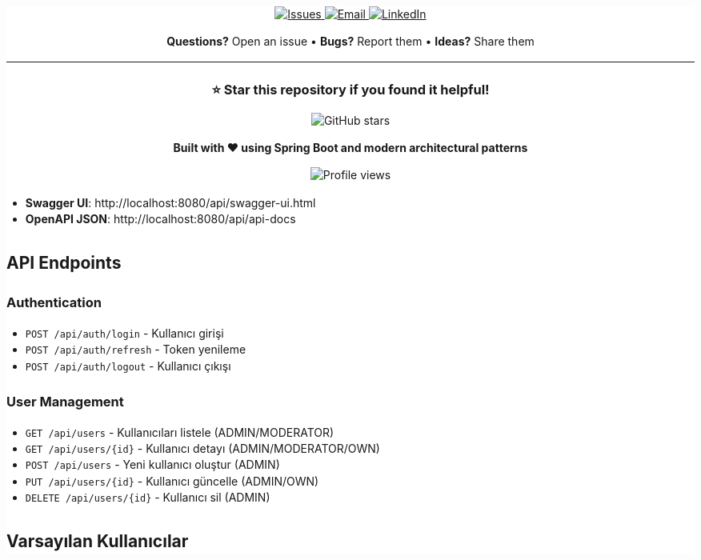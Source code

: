 <div align="center">

<p>
  <a href="https://github.com/kekolas12/usermanagement/issues">
    <img src="https://img.shields.io/badge/Issues-GitHub-red?style=for-the-badge&logo=github" alt="Issues"/>
  </a>
  <a href="mailto:mmeto340@gmail.com">
    <img src="https://img.shields.io/badge/Email-Contact-blue?style=for-the-badge&logo=mail.ru" alt="Email"/>
  </a>
  <a href="https://www.linkedin.com/in/mertcan-topdemir-575235295">
    <img src="https://img.shields.io/badge/LinkedIn-Connect-blue?style=for-the-badge&logo=linkedin" alt="LinkedIn"/>
  </a>
</p>

**Questions?** Open an issue • **Bugs?** Report them • **Ideas?** Share them

</div>

---

<div align="center">

### ⭐ Star this repository if you found it helpful!

<img src="https://img.shields.io/github/stars/yourusername/usermanagement?style=social" alt="GitHub stars"/>

**Built with ❤️ using Spring Boot and modern architectural patterns**

<img src="https://komarev.com/ghpvc/?username=usermanagement&color=blueviolet&style=for-the-badge&label=Repository+Views" alt="Profile views"/>

</div>

- **Swagger UI**: http://localhost:8080/api/swagger-ui.html
- **OpenAPI JSON**: http://localhost:8080/api/api-docs

## API Endpoints

### Authentication

- `POST /api/auth/login` - Kullanıcı girişi
- `POST /api/auth/refresh` - Token yenileme
- `POST /api/auth/logout` - Kullanıcı çıkışı

### User Management

- `GET /api/users` - Kullanıcıları listele (ADMIN/MODERATOR)
- `GET /api/users/{id}` - Kullanıcı detayı (ADMIN/MODERATOR/OWN)
- `POST /api/users` - Yeni kullanıcı oluştur (ADMIN)
- `PUT /api/users/{id}` - Kullanıcı güncelle (ADMIN/OWN)
- `DELETE /api/users/{id}` - Kullanıcı sil (ADMIN)

## Varsayılan Kullanıcılar
